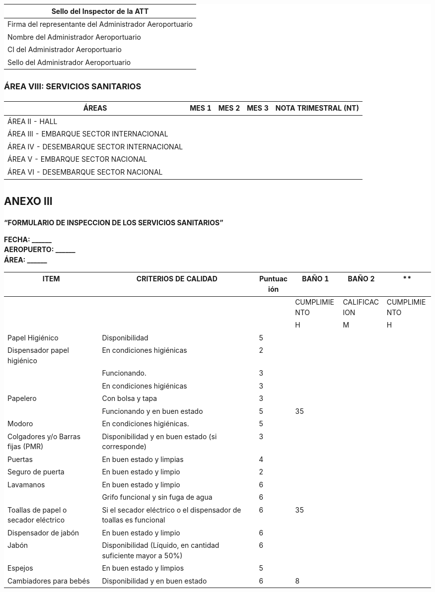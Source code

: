 | Sello del Inspector de la ATT         |
|---------------------------------------|
| Firma del representante del Administrador Aeroportuario |
| Nombre del Administrador Aeroportuario |
| CI del Administrador Aeroportuario    |
| Sello del Administrador Aeroportuario |

### ÁREA VIII: SERVICIOS SANITARIOS

| ÁREAS                               | MES 1 | MES 2 | MES 3 | NOTA TRIMESTRAL (NT) |
|-------------------------------------|-------|-------|-------|----------------------|
| ÁREA II - HALL                      |       |       |       |                      |
| ÁREA III - EMBARQUE SECTOR INTERNACIONAL |       |       |       |                      |
| ÁREA IV - DESEMBARQUE SECTOR INTERNACIONAL |       |       |       |                      |
| ÁREA V - EMBARQUE SECTOR NACIONAL   |       |       |       |                      |
| ÁREA VI - DESEMBARQUE SECTOR NACIONAL |       |       |       |                      |

## ANEXO III  
**“FORMULARIO DE INSPECCION DE LOS SERVICIOS SANITARIOS”**

**FECHA: ______**  
**AEROPUERTO: ______**  
**ÁREA: ______**  

| ITEM                              | CRITERIOS DE CALIDAD                                                                 | Puntuación | BAÑO 1                     | BAÑO 2                     | ** |
|-----------------------------------|-------------------------------------------------------------------------------------|------------|----------------------------|----------------------------|----|
|                                   |                                                                                     |            | CUMPLIMIENTO | CALIFICACION | CUMPLIMIENTO | CALIFICACION |
|                                   |                                                                                     |            | H  | M  | H  | M  | H  | M  |
| Papel Higiénico                   | Disponibilidad                                                                      | 5          |    |    |    |    |    |    |
| Dispensador papel higiénico       | En condiciones higiénicas                                                           | 2          |    |    |    |    |    |    |
|                                   | Funcionando.                                                                        | 3          |    |    |    |    |    |    |
|                                   | En condiciones higiénicas                                                           | 3          |    |    |    |    |    |    |
| Papelero                          | Con bolsa y tapa                                                                    | 3          |    |    |    |    |    |    |
|                                   | Funcionando y en buen estado                                                        | 5          | 35 |    |    |    |    |    |
| Modoro                            | En condiciones higiénicas.                                                          | 5          |    |    |    |    |    |    |
| Colgadores y/o Barras fijas (PMR) | Disponibilidad y en buen estado (si corresponde)                                    | 3          |    |    |    |    |    |    |
| Puertas                           | En buen estado y limpias                                                            | 4          |    |    |    |    |    |    |
| Seguro de puerta                  | En buen estado y limpio                                                             | 2          |    |    |    |    |    |    |
| Lavamanos                         | En buen estado y limpio                                                             | 6          |    |    |    |    |    |    |
|                                   | Grifo funcional y sin fuga de agua                                                  | 6          |    |    |    |    |    |    |
| Toallas de papel o secador eléctrico | Si el secador eléctrico o el dispensador de toallas es funcional                   | 6          | 35 |    |    |    |    |    |
| Dispensador de jabón              | En buen estado y limpio                                                             | 6          |    |    |    |    |    |    |
| Jabón                             | Disponibilidad (Líquido, en cantidad suficiente mayor a 50%)                        | 6          |    |    |    |    |    |    |
| Espejos                           | En buen estado y limpios                                                            | 5          |    |    |    |    |    |    |
| Cambiadores para bebés            | Disponibilidad y en buen estado                                                     | 6          | 8  |    |    |    |    |    |